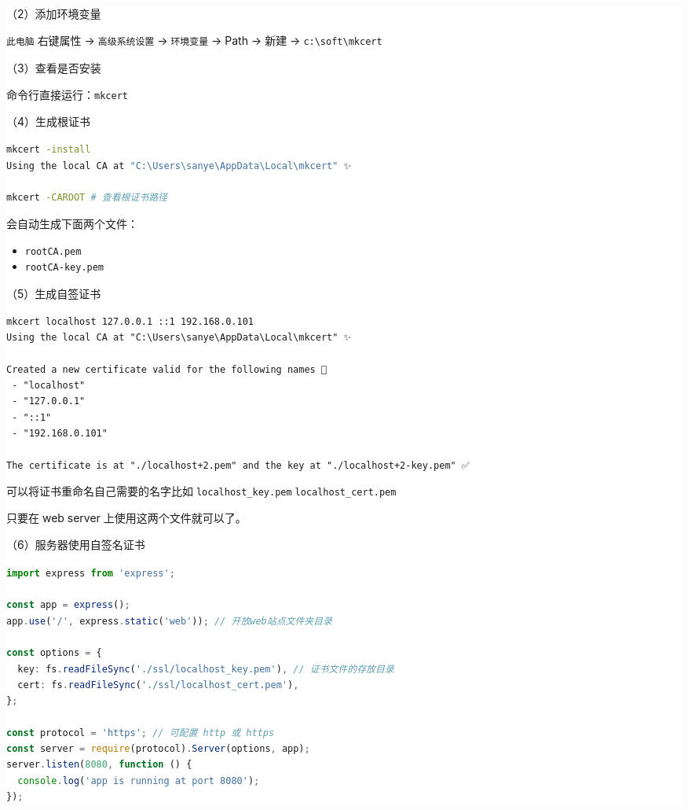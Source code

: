 （2）添加环境变量

`此电脑` 右键属性 -> `高级系统设置` -> `环境变量` -> Path -> 新建 -> `c:\soft\mkcert`

（3）查看是否安装

命令行直接运行：`mkcert`

（4）生成根证书

```sh
mkcert -install
Using the local CA at "C:\Users\sanye\AppData\Local\mkcert" ✨

mkcert -CAROOT # 查看根证书路径
```

会自动生成下面两个文件：

- `rootCA.pem`
- `rootCA-key.pem`

（5）生成自签证书

```
mkcert localhost 127.0.0.1 ::1 192.168.0.101
Using the local CA at "C:\Users\sanye\AppData\Local\mkcert" ✨

Created a new certificate valid for the following names 📜
 - "localhost"
 - "127.0.0.1"
 - "::1"
 - "192.168.0.101"

The certificate is at "./localhost+2.pem" and the key at "./localhost+2-key.pem" ✅
```

可以将证书重命名自己需要的名字比如 `localhost_key.pem` `localhost_cert.pem`

只要在 web server 上使用这两个文件就可以了。

（6）服务器使用自签名证书

```ts
import express from 'express';

const app = express();
app.use('/', express.static('web')); // 开放web站点文件夹目录

const options = {
  key: fs.readFileSync('./ssl/localhost_key.pem'), // 证书文件的存放目录
  cert: fs.readFileSync('./ssl/localhost_cert.pem'),
};

const protocol = 'https'; // 可配置 http 或 https
const server = require(protocol).Server(options, app);
server.listen(8080, function () {
  console.log('app is running at port 8080');
});
```
